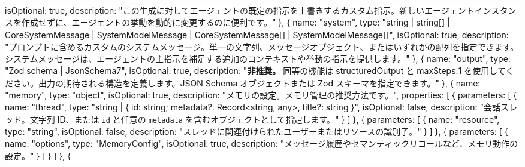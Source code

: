   isOptional: true,
  description:
    "この生成に対してエージェントの既定の指示を上書きするカスタム指示。新しいエージェントインスタンスを作成せずに、エージェントの挙動を動的に変更するのに便利です。"
},
{
  name: "system",
  type: "string | string[] | CoreSystemMessage | SystemModelMessage | CoreSystemMessage[] | SystemModelMessage[]",
  isOptional: true,
  description:
    "プロンプトに含めるカスタムのシステムメッセージ。単一の文字列、メッセージオブジェクト、またはいずれかの配列を指定できます。システムメッセージは、エージェントの主指示を補足する追加のコンテキストや挙動の指示を提供します。"
},
{
  name: "output",
  type: "Zod schema | JsonSchema7",
  isOptional: true,
  description:
    "**非推奨。** 同等の機能は structuredOutput と maxSteps:1 を使用してください。出力の期待される構造を定義します。JSON Schema オブジェクトまたは Zod スキーマを指定できます。"
},
{
  name: "memory",
  type: "object",
  isOptional: true,
  description:
    "メモリの設定。メモリ管理の推奨方法です。",
  properties: [
    {
      parameters: [
        {
          name: "thread",
          type: "string | { id: string; metadata?: Record<string, any>, title?: string }",
          isOptional: false,
          description:
            "会話スレッド。文字列 ID、または `id` と任意の `metadata` を含むオブジェクトとして指定します。"
        }
      ]
    },
    {
      parameters: [
        {
          name: "resource",
          type: "string",
          isOptional: false,
          description:
            "スレッドに関連付けられたユーザーまたはリソースの識別子。"
        }
      ]
    },
    {
      parameters: [
        {
          name: "options",
          type: "MemoryConfig",
          isOptional: true,
          description:
            "メッセージ履歴やセマンティックリコールなど、メモリ動作の設定。"
        }
      ]
    }
  ]
},
{